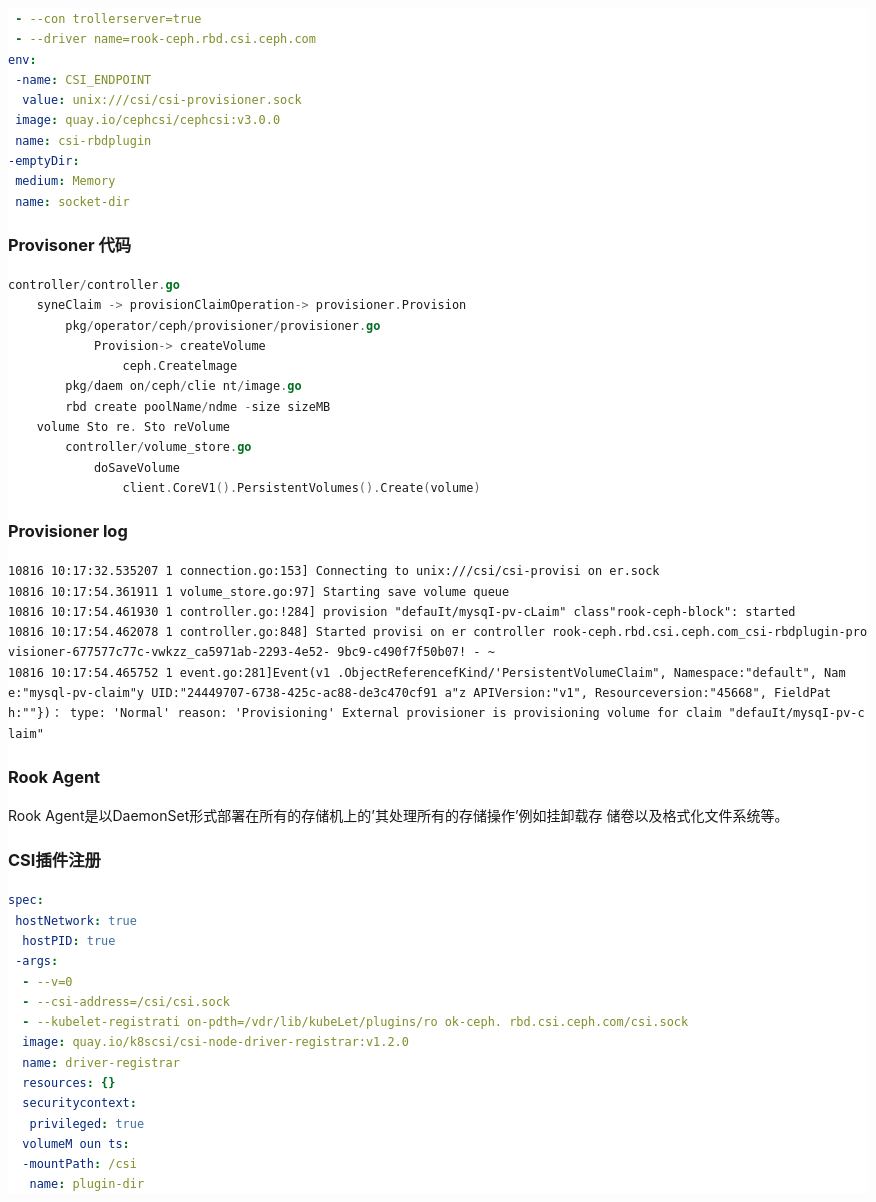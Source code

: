 ```yaml
 - --con trollerserver=true
 - --driver name=rook-ceph.rbd.csi.ceph.com
env:
 -name: CSI_ENDPOINT
  value: unix:///csi/csi-provisioner.sock
 image: quay.io/cephcsi/cephcsi:v3.0.0
 name: csi-rbdplugin
-emptyDir:
 medium: Memory
 name: socket-dir  
```

### Provisoner 代码

``` go
controller/controller.go
    syneClaim -> provisionClaimOperation-> provisioner.Provision 
        pkg/operator/ceph/provisioner/provisioner.go
            Provision-> createVolume
                ceph.Createlmage
        pkg/daem on/ceph/clie nt/image.go
        rbd create poolName/ndme -size sizeMB
    volume Sto re. Sto reVolume
        controller/volume_store.go
            doSaveVolume
                client.CoreV1().PersistentVolumes().Create(volume)
```
### Provisioner log

``` log
10816 10:17:32.535207 1 connection.go:153] Connecting to unix:///csi/csi-provisi on er.sock
10816 10:17:54.361911 1 volume_store.go:97] Starting save volume queue
10816 10:17:54.461930 1 controller.go:!284] provision "defauIt/mysqI-pv-cLaim" class"rook-ceph-block": started
10816 10:17:54.462078 1 controller.go:848] Started provisi on er controller rook-ceph.rbd.csi.ceph.com_csi-rbdplugin-provisioner-677577c77c-vwkzz_ca5971ab-2293-4e52- 9bc9-c490f7f50b07! - ~
10816 10:17:54.465752 1 event.go:281]Event(v1 .ObjectReferencefKind/'PersistentVolumeClaim", Namespace:"default", Name:"mysql-pv-claim"y UID:"24449707-6738-425c-ac88-de3c470cf91 a"z APIVersion:"v1", Resourceversion:"45668", FieldPath:""})： type: 'Normal' reason: 'Provisioning' External provisioner is provisioning volume for claim "defauIt/mysqI-pv-claim"
```

### Rook Agent

Rook Agent是以DaemonSet形式部署在所有的存储机上的’其处理所有的存储操作’例如挂卸载存 储卷以及格式化文件系统等。

### CSI插件注册

``` yaml
spec:
 hostNetwork: true
  hostPID: true
 -args:
  - --v=0
  - --csi-address=/csi/csi.sock
  - --kubelet-registrati on-pdth=/vdr/lib/kubeLet/plugins/ro ok-ceph. rbd.csi.ceph.com/csi.sock 
  image: quay.io/k8scsi/csi-node-driver-registrar:v1.2.0
  name: driver-registrar
  resources: {}
  securitycontext:
   privileged: true
  volumeM oun ts:
  -mountPath: /csi
   name: plugin-dir
```